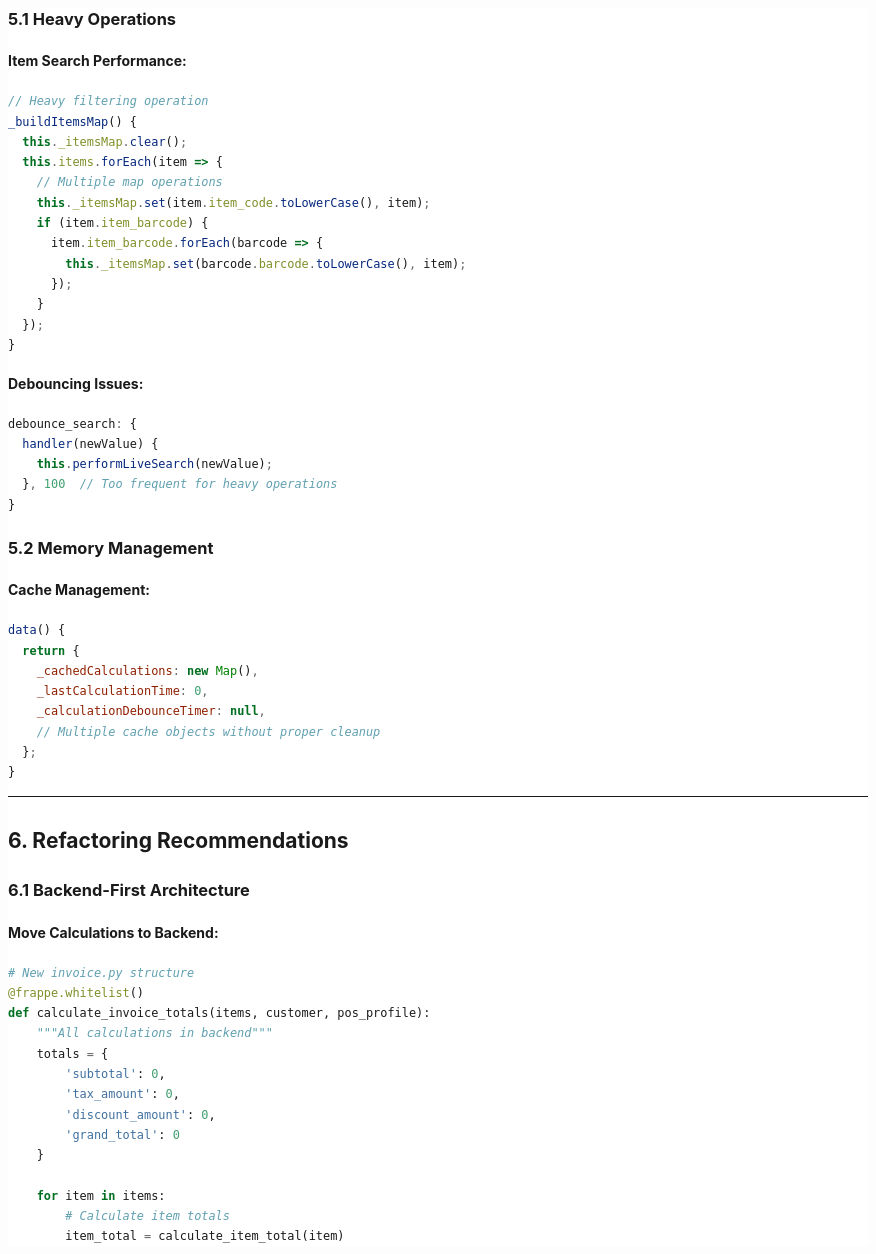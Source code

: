 ### 5.1 Heavy Operations

#### **Item Search Performance:**
```javascript
// Heavy filtering operation
_buildItemsMap() {
  this._itemsMap.clear();
  this.items.forEach(item => {
    // Multiple map operations
    this._itemsMap.set(item.item_code.toLowerCase(), item);
    if (item.item_barcode) {
      item.item_barcode.forEach(barcode => {
        this._itemsMap.set(barcode.barcode.toLowerCase(), item);
      });
    }
  });
}
```

#### **Debouncing Issues:**
```javascript
debounce_search: {
  handler(newValue) {
    this.performLiveSearch(newValue);
  }, 100  // Too frequent for heavy operations
}
```

### 5.2 Memory Management

#### **Cache Management:**
```javascript
data() {
  return {
    _cachedCalculations: new Map(),
    _lastCalculationTime: 0,
    _calculationDebounceTimer: null,
    // Multiple cache objects without proper cleanup
  };
}
```

---

## 6. Refactoring Recommendations

### 6.1 Backend-First Architecture

#### **Move Calculations to Backend:**
```python
# New invoice.py structure
@frappe.whitelist()
def calculate_invoice_totals(items, customer, pos_profile):
    """All calculations in backend"""
    totals = {
        'subtotal': 0,
        'tax_amount': 0,
        'discount_amount': 0,
        'grand_total': 0
    }
    
    for item in items:
        # Calculate item totals
        item_total = calculate_item_total(item)
```